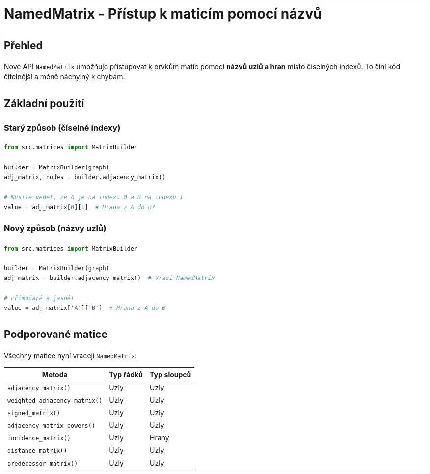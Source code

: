 # NamedMatrix - Přístup k maticím pomocí názvů

## Přehled

Nové API `NamedMatrix` umožňuje přistupovat k prvkům matic pomocí **názvů uzlů a hran** místo číselných indexů. To činí kód čitelnější a méně náchylný k chybám.

## Základní použití

### Starý způsob (číselné indexy)

```python
from src.matrices import MatrixBuilder

builder = MatrixBuilder(graph)
adj_matrix, nodes = builder.adjacency_matrix()

# Musíte vědět, že A je na indexu 0 a B na indexu 1
value = adj_matrix[0][1]  # Hrana z A do B?
```

### Nový způsob (názvy uzlů)

```python
from src.matrices import MatrixBuilder

builder = MatrixBuilder(graph)
adj_matrix = builder.adjacency_matrix()  # Vrací NamedMatrix

# Přímočaré a jasné!
value = adj_matrix['A']['B']  # Hrana z A do B
```

## Podporované matice

Všechny matice nyní vracejí `NamedMatrix`:

| Metoda                       | Typ řádků | Typ sloupců |
|------------------------------|-----------|-------------|
| `adjacency_matrix()`         | Uzly      | Uzly        |
| `weighted_adjacency_matrix()`| Uzly      | Uzly        |
| `signed_matrix()`            | Uzly      | Uzly        |
| `adjacency_matrix_powers()`  | Uzly      | Uzly        |
| `incidence_matrix()`         | Uzly      | Hrany       |
| `distance_matrix()`          | Uzly      | Uzly        |
| `predecessor_matrix()`       | Uzly      | Uzly        |
